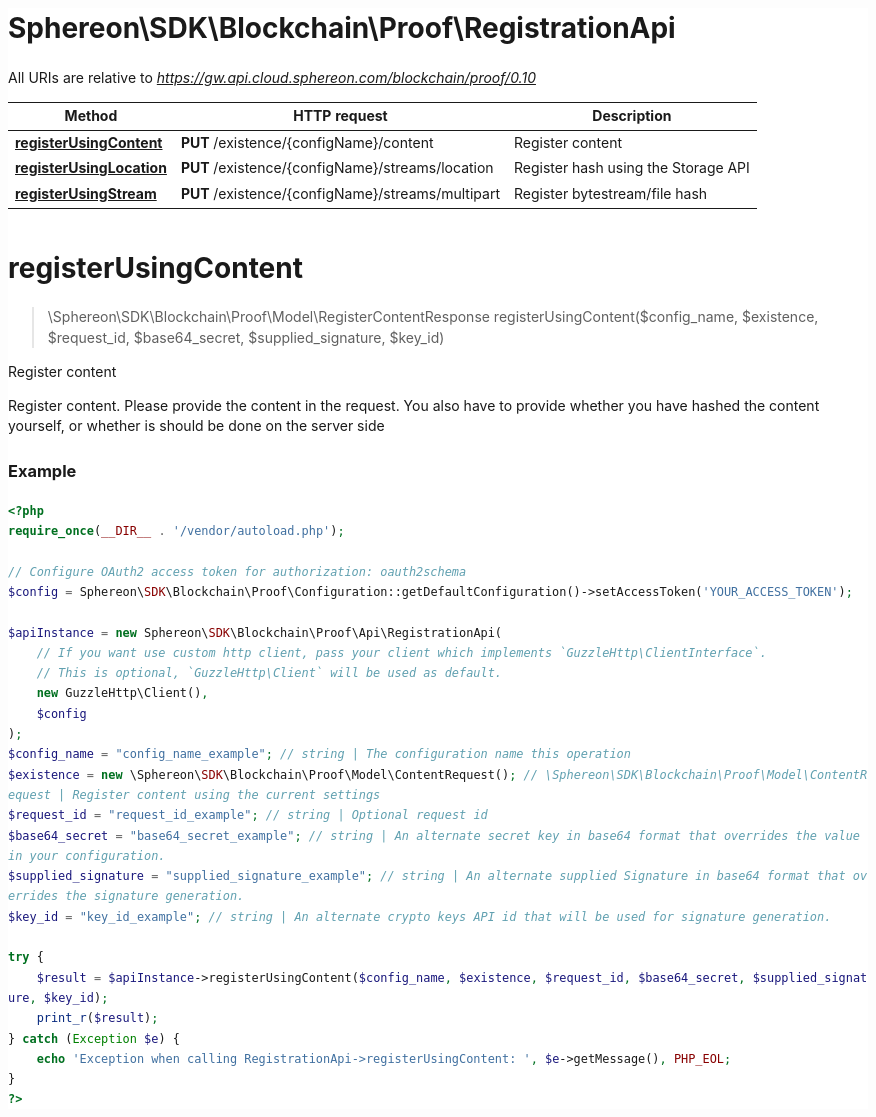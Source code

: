 # Sphereon\SDK\Blockchain\Proof\RegistrationApi

All URIs are relative to *https://gw.api.cloud.sphereon.com/blockchain/proof/0.10*

Method | HTTP request | Description
------------- | ------------- | -------------
[**registerUsingContent**](RegistrationApi.md#registerUsingContent) | **PUT** /existence/{configName}/content | Register content
[**registerUsingLocation**](RegistrationApi.md#registerUsingLocation) | **PUT** /existence/{configName}/streams/location | Register hash using the Storage API
[**registerUsingStream**](RegistrationApi.md#registerUsingStream) | **PUT** /existence/{configName}/streams/multipart | Register bytestream/file hash


# **registerUsingContent**
> \Sphereon\SDK\Blockchain\Proof\Model\RegisterContentResponse registerUsingContent($config_name, $existence, $request_id, $base64_secret, $supplied_signature, $key_id)

Register content

Register content. Please provide the content in the request. You also have to provide whether you have hashed the content yourself, or whether is should be done on the server side

### Example
```php
<?php
require_once(__DIR__ . '/vendor/autoload.php');

// Configure OAuth2 access token for authorization: oauth2schema
$config = Sphereon\SDK\Blockchain\Proof\Configuration::getDefaultConfiguration()->setAccessToken('YOUR_ACCESS_TOKEN');

$apiInstance = new Sphereon\SDK\Blockchain\Proof\Api\RegistrationApi(
    // If you want use custom http client, pass your client which implements `GuzzleHttp\ClientInterface`.
    // This is optional, `GuzzleHttp\Client` will be used as default.
    new GuzzleHttp\Client(),
    $config
);
$config_name = "config_name_example"; // string | The configuration name this operation
$existence = new \Sphereon\SDK\Blockchain\Proof\Model\ContentRequest(); // \Sphereon\SDK\Blockchain\Proof\Model\ContentRequest | Register content using the current settings
$request_id = "request_id_example"; // string | Optional request id
$base64_secret = "base64_secret_example"; // string | An alternate secret key in base64 format that overrides the value in your configuration.
$supplied_signature = "supplied_signature_example"; // string | An alternate supplied Signature in base64 format that overrides the signature generation.
$key_id = "key_id_example"; // string | An alternate crypto keys API id that will be used for signature generation.

try {
    $result = $apiInstance->registerUsingContent($config_name, $existence, $request_id, $base64_secret, $supplied_signature, $key_id);
    print_r($result);
} catch (Exception $e) {
    echo 'Exception when calling RegistrationApi->registerUsingContent: ', $e->getMessage(), PHP_EOL;
}
?>
```

